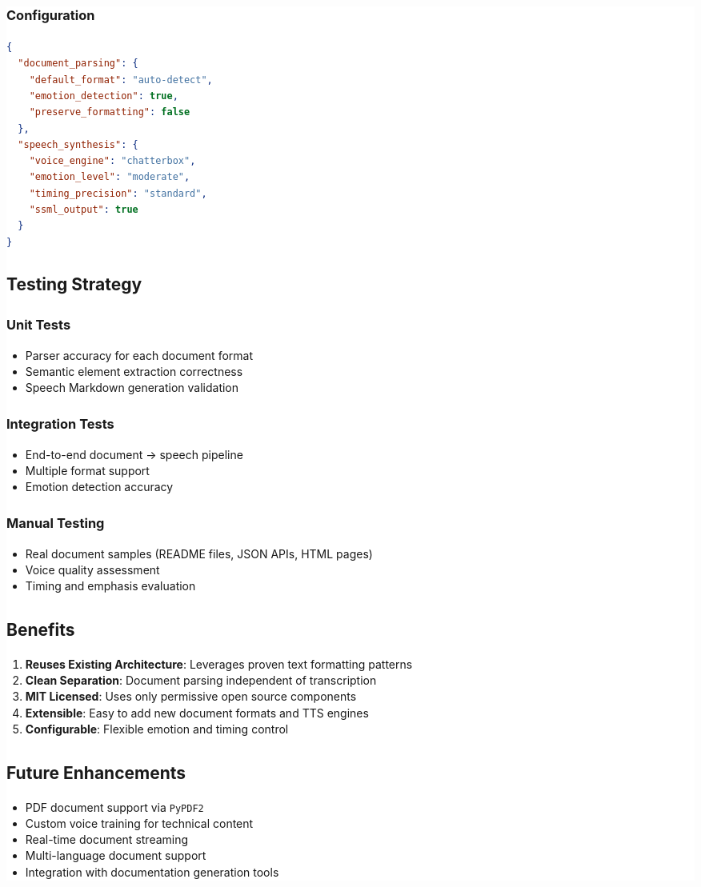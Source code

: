 ### Configuration
```json
{
  "document_parsing": {
    "default_format": "auto-detect",
    "emotion_detection": true,
    "preserve_formatting": false
  },
  "speech_synthesis": {
    "voice_engine": "chatterbox",
    "emotion_level": "moderate", 
    "timing_precision": "standard",
    "ssml_output": true
  }
}
```

## Testing Strategy

### Unit Tests
- Parser accuracy for each document format
- Semantic element extraction correctness
- Speech Markdown generation validation

### Integration Tests  
- End-to-end document → speech pipeline
- Multiple format support
- Emotion detection accuracy

### Manual Testing
- Real document samples (README files, JSON APIs, HTML pages)
- Voice quality assessment
- Timing and emphasis evaluation

## Benefits

1. **Reuses Existing Architecture**: Leverages proven text formatting patterns
2. **Clean Separation**: Document parsing independent of transcription
3. **MIT Licensed**: Uses only permissive open source components
4. **Extensible**: Easy to add new document formats and TTS engines
5. **Configurable**: Flexible emotion and timing control

## Future Enhancements

- PDF document support via `PyPDF2`
- Custom voice training for technical content
- Real-time document streaming
- Multi-language document support
- Integration with documentation generation tools